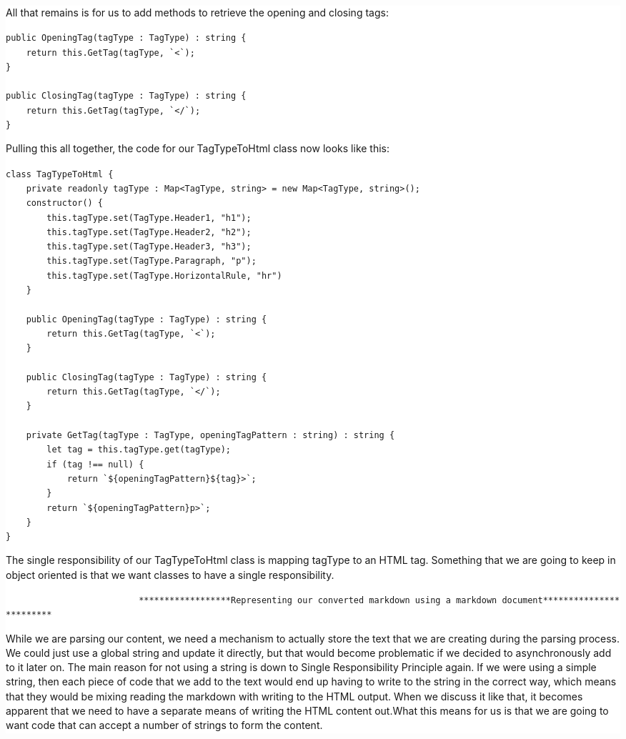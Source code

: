 All that remains is for us to add methods to retrieve the opening and closing tags:
```
public OpeningTag(tagType : TagType) : string {
    return this.GetTag(tagType, `<`);
}

public ClosingTag(tagType : TagType) : string {
    return this.GetTag(tagType, `</`);
}
```

Pulling this all together, the code for our TagTypeToHtml class now looks like this:
```
class TagTypeToHtml {
    private readonly tagType : Map<TagType, string> = new Map<TagType, string>();
    constructor() {
        this.tagType.set(TagType.Header1, "h1");
        this.tagType.set(TagType.Header2, "h2");
        this.tagType.set(TagType.Header3, "h3");
        this.tagType.set(TagType.Paragraph, "p");
        this.tagType.set(TagType.HorizontalRule, "hr")
    }

    public OpeningTag(tagType : TagType) : string {
        return this.GetTag(tagType, `<`);
    }

    public ClosingTag(tagType : TagType) : string {
        return this.GetTag(tagType, `</`);
    }

    private GetTag(tagType : TagType, openingTagPattern : string) : string {
        let tag = this.tagType.get(tagType);
        if (tag !== null) {
            return `${openingTagPattern}${tag}>`;
        }
        return `${openingTagPattern}p>`;
    }
}
```

The single responsibility of our TagTypeToHtml class is mapping tagType to an HTML tag. 
Something that we are going to keep in object oriented  is that we want classes to have a single responsibility.



                              ******************Representing our converted markdown using a markdown document************************

While we are parsing our content, we need a mechanism to actually store the text that we are creating during the parsing process. 
We could just use a global string and update it directly, but that would become problematic if we decided to asynchronously add to it later on. 
The main reason for not using a string is down to Single Responsibility Principle again. If we were using a simple string, then each piece of code that we add to the text would end up having to write to the string in the correct way, which means that they would be mixing reading the markdown with writing to the HTML output.
 When we discuss it like that, it becomes apparent that we need to have a separate means of writing the HTML content out.What this means for us is that we are going to want code that can accept a number of strings to form the content.
